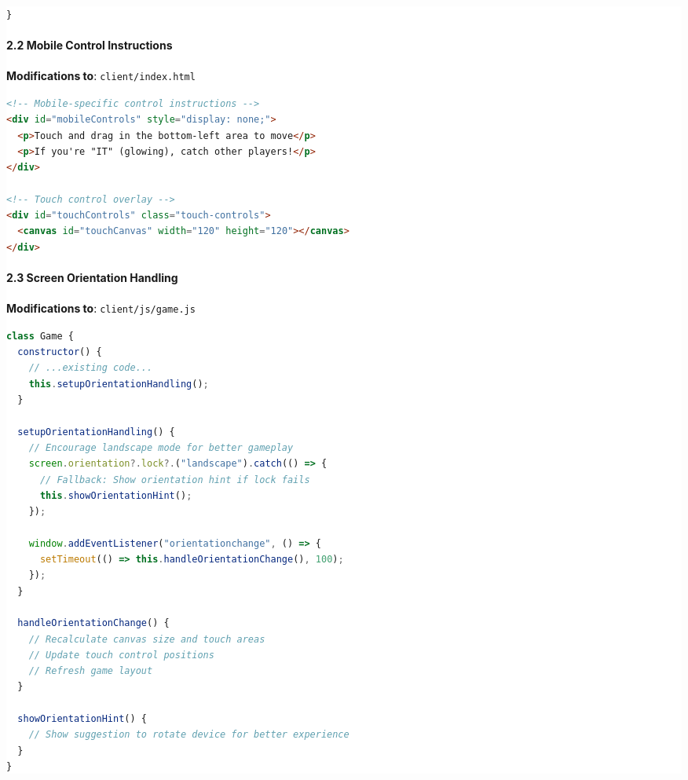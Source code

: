 ```css
}
```

#### 2.2 Mobile Control Instructions

**Modifications to**: `client/index.html`

```html
<!-- Mobile-specific control instructions -->
<div id="mobileControls" style="display: none;">
  <p>Touch and drag in the bottom-left area to move</p>
  <p>If you're "IT" (glowing), catch other players!</p>
</div>

<!-- Touch control overlay -->
<div id="touchControls" class="touch-controls">
  <canvas id="touchCanvas" width="120" height="120"></canvas>
</div>
```

#### 2.3 Screen Orientation Handling

**Modifications to**: `client/js/game.js`

```javascript
class Game {
  constructor() {
    // ...existing code...
    this.setupOrientationHandling();
  }

  setupOrientationHandling() {
    // Encourage landscape mode for better gameplay
    screen.orientation?.lock?.("landscape").catch(() => {
      // Fallback: Show orientation hint if lock fails
      this.showOrientationHint();
    });

    window.addEventListener("orientationchange", () => {
      setTimeout(() => this.handleOrientationChange(), 100);
    });
  }

  handleOrientationChange() {
    // Recalculate canvas size and touch areas
    // Update touch control positions
    // Refresh game layout
  }

  showOrientationHint() {
    // Show suggestion to rotate device for better experience
  }
}
```
